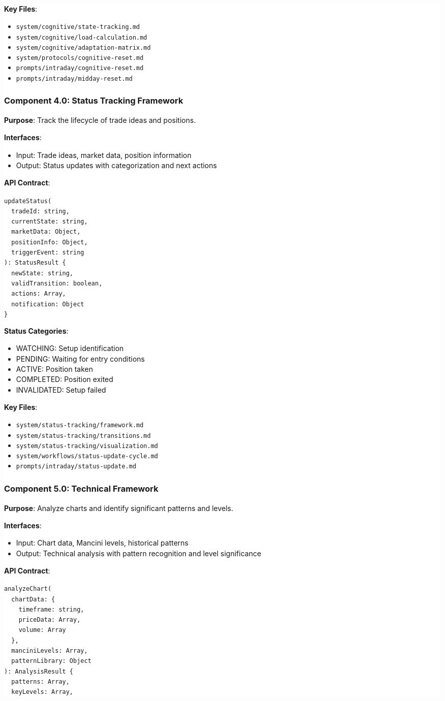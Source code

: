 **Key Files**:
- `system/cognitive/state-tracking.md`
- `system/cognitive/load-calculation.md`
- `system/cognitive/adaptation-matrix.md`
- `system/protocols/cognitive-reset.md`
- `prompts/intraday/cognitive-reset.md`
- `prompts/intraday/midday-reset.md`

### Component 4.0: Status Tracking Framework

**Purpose**: Track the lifecycle of trade ideas and positions.

**Interfaces**:
- Input: Trade ideas, market data, position information
- Output: Status updates with categorization and next actions

**API Contract**:
```
updateStatus(
  tradeId: string,
  currentState: string,
  marketData: Object,
  positionInfo: Object,
  triggerEvent: string
): StatusResult {
  newState: string,
  validTransition: boolean,
  actions: Array,
  notification: Object
}
```

**Status Categories**:
- WATCHING: Setup identification
- PENDING: Waiting for entry conditions
- ACTIVE: Position taken
- COMPLETED: Position exited
- INVALIDATED: Setup failed

**Key Files**:
- `system/status-tracking/framework.md`
- `system/status-tracking/transitions.md`
- `system/status-tracking/visualization.md`
- `system/workflows/status-update-cycle.md`
- `prompts/intraday/status-update.md`

### Component 5.0: Technical Framework

**Purpose**: Analyze charts and identify significant patterns and levels.

**Interfaces**:
- Input: Chart data, Mancini levels, historical patterns
- Output: Technical analysis with pattern recognition and level significance

**API Contract**:
```
analyzeChart(
  chartData: {
    timeframe: string,
    priceData: Array,
    volume: Array
  },
  manciniLevels: Array,
  patternLibrary: Object
): AnalysisResult {
  patterns: Array,
  keyLevels: Array,
```